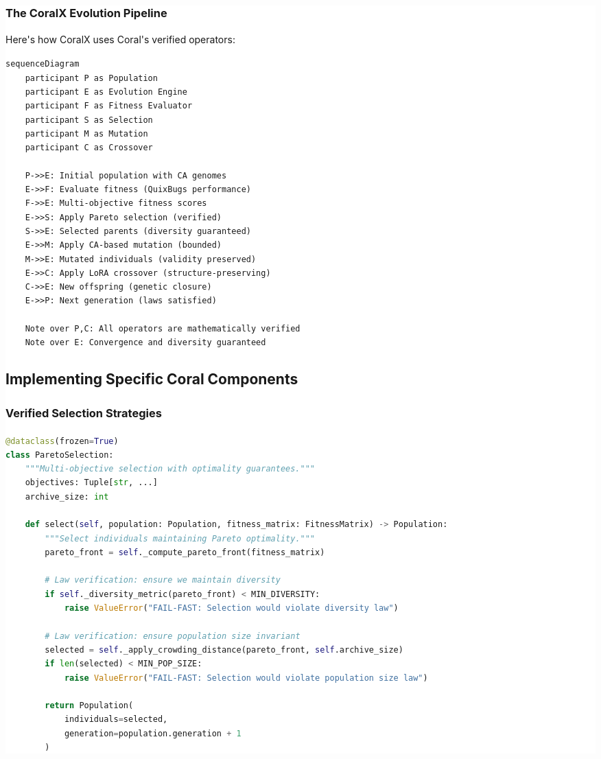 ### The CoralX Evolution Pipeline

Here's how CoralX uses Coral's verified operators:

```mermaid
sequenceDiagram
    participant P as Population
    participant E as Evolution Engine
    participant F as Fitness Evaluator
    participant S as Selection
    participant M as Mutation
    participant C as Crossover
    
    P->>E: Initial population with CA genomes
    E->>F: Evaluate fitness (QuixBugs performance)
    F->>E: Multi-objective fitness scores
    E->>S: Apply Pareto selection (verified)
    S->>E: Selected parents (diversity guaranteed)
    E->>M: Apply CA-based mutation (bounded)
    M->>E: Mutated individuals (validity preserved)
    E->>C: Apply LoRA crossover (structure-preserving)
    C->>E: New offspring (genetic closure)
    E->>P: Next generation (laws satisfied)
    
    Note over P,C: All operators are mathematically verified
    Note over E: Convergence and diversity guaranteed
```

## Implementing Specific Coral Components

### Verified Selection Strategies

```python
@dataclass(frozen=True)
class ParetoSelection:
    """Multi-objective selection with optimality guarantees."""
    objectives: Tuple[str, ...]
    archive_size: int
    
    def select(self, population: Population, fitness_matrix: FitnessMatrix) -> Population:
        """Select individuals maintaining Pareto optimality."""
        pareto_front = self._compute_pareto_front(fitness_matrix)
        
        # Law verification: ensure we maintain diversity
        if self._diversity_metric(pareto_front) < MIN_DIVERSITY:
            raise ValueError("FAIL-FAST: Selection would violate diversity law")
        
        # Law verification: ensure population size invariant
        selected = self._apply_crowding_distance(pareto_front, self.archive_size)
        if len(selected) < MIN_POP_SIZE:
            raise ValueError("FAIL-FAST: Selection would violate population size law")
            
        return Population(
            individuals=selected,
            generation=population.generation + 1
        )
```
